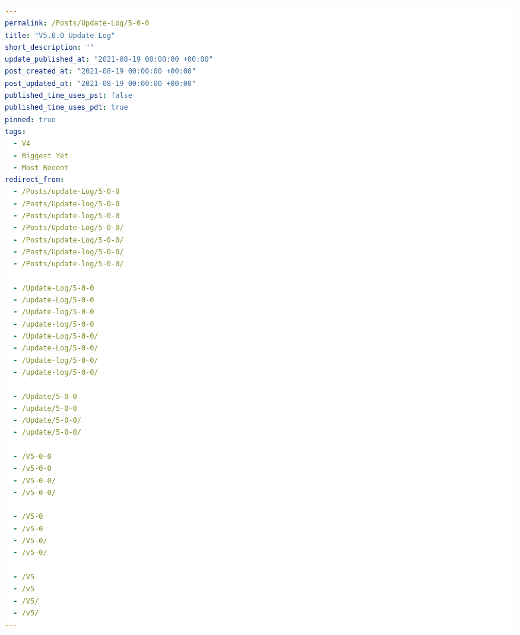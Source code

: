 ```yaml
---
permalink: /Posts/Update-Log/5-0-0
title: "V5.0.0 Update Log"
short_description: ""
update_published_at: "2021-08-19 00:00:00 +00:00"
post_created_at: "2021-08-19 00:00:00 +00:00"
post_updated_at: "2021-08-19 00:00:00 +00:00"
published_time_uses_pst: false
published_time_uses_pdt: true
pinned: true
tags:
  - V4
  - Biggest Yet
  - Most Recent
redirect_from:
  - /Posts/update-Log/5-0-0
  - /Posts/Update-log/5-0-0
  - /Posts/update-log/5-0-0
  - /Posts/Update-Log/5-0-0/
  - /Posts/update-Log/5-0-0/
  - /Posts/Update-log/5-0-0/
  - /Posts/update-log/5-0-0/
  
  - /Update-Log/5-0-0
  - /update-Log/5-0-0
  - /Update-log/5-0-0
  - /update-log/5-0-0
  - /Update-Log/5-0-0/
  - /update-Log/5-0-0/
  - /Update-log/5-0-0/
  - /update-log/5-0-0/
  
  - /Update/5-0-0
  - /update/5-0-0
  - /Update/5-0-0/
  - /update/5-0-0/
  
  - /V5-0-0
  - /v5-0-0
  - /V5-0-0/
  - /v5-0-0/
  
  - /V5-0
  - /v5-0
  - /V5-0/
  - /v5-0/
  
  - /V5
  - /v5
  - /V5/
  - /v5/
---
```
